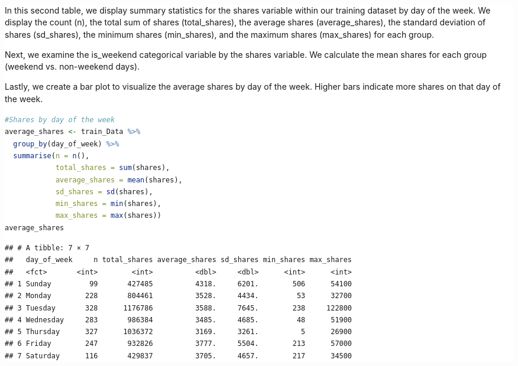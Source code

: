 In this second table, we display summary statistics for the shares
variable within our training dataset by day of the week. We display the
count (n), the total sum of shares (total_shares), the average shares
(average_shares), the standard deviation of shares (sd_shares), the
minimum shares (min_shares), and the maximum shares (max_shares) for
each group.

Next, we examine the is_weekend categorical variable by the shares
variable. We calculate the mean shares for each group (weekend
vs. non-weekend days).

Lastly, we create a bar plot to visualize the average shares by day of
the week. Higher bars indicate more shares on that day of the week.

``` r
#Shares by day of the week
average_shares <- train_Data %>%
  group_by(day_of_week) %>%
  summarise(n = n(),
            total_shares = sum(shares),
            average_shares = mean(shares),
            sd_shares = sd(shares),
            min_shares = min(shares),
            max_shares = max(shares))
average_shares
```

    ## # A tibble: 7 × 7
    ##   day_of_week     n total_shares average_shares sd_shares min_shares max_shares
    ##   <fct>       <int>        <int>          <dbl>     <dbl>      <int>      <int>
    ## 1 Sunday         99       427485          4318.     6201.        506      54100
    ## 2 Monday        228       804461          3528.     4434.         53      32700
    ## 3 Tuesday       328      1176786          3588.     7645.        238     122800
    ## 4 Wednesday     283       986384          3485.     4685.         48      51900
    ## 5 Thursday      327      1036372          3169.     3261.          5      26900
    ## 6 Friday        247       932826          3777.     5504.        213      57000
    ## 7 Saturday      116       429837          3705.     4657.        217      34500

